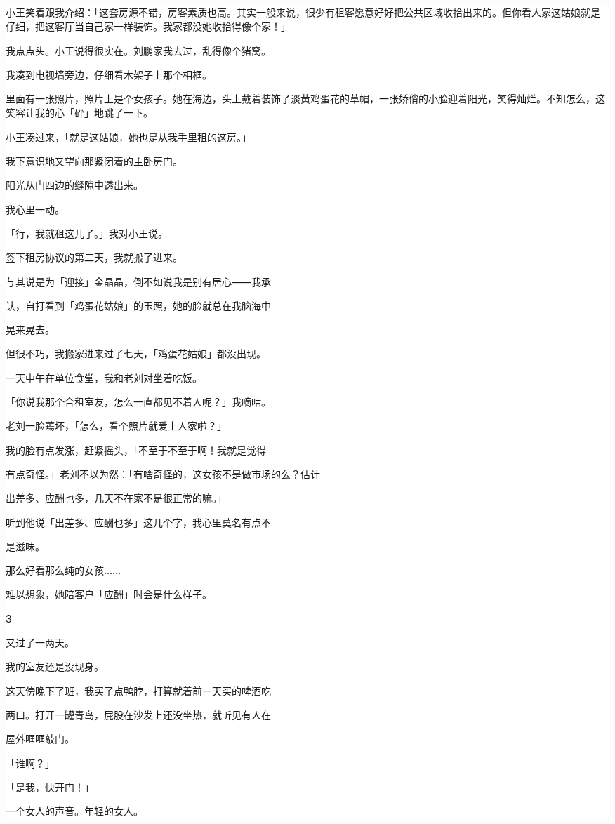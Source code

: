 小王笑着跟我介绍：「这套房源不错，房客素质也高。其实一般来说，很少有租客愿意好好把公共区域收拾出来的。但你看人家这姑娘就是仔细，把这客厅当自己家一样装饰。我家都没她收拾得像个家！」

我点点头。小王说得很实在。刘鹏家我去过，乱得像个猪窝。

我凑到电视墙旁边，仔细看木架子上那个相框。

里面有一张照片，照片上是个女孩子。她在海边，头上戴着装饰了淡黄鸡蛋花的草帽，一张娇俏的小脸迎着阳光，笑得灿烂。不知怎么，这笑容让我的心「砰」地跳了一下。

小王凑过来，「就是这姑娘，她也是从我手里租的这房。」

我下意识地又望向那紧闭着的主卧房门。

阳光从门四边的缝隙中透出来。

我心里一动。

「行，我就租这儿了。」我对小王说。

签下租房协议的第二天，我就搬了进来。

与其说是为「迎接」金晶晶，倒不如说我是别有居心——我承

认，自打看到「鸡蛋花姑娘」的玉照，她的脸就总在我脑海中

晃来晃去。

但很不巧，我搬家进来过了七天，「鸡蛋花姑娘」都没出现。

一天中午在单位食堂，我和老刘对坐着吃饭。

「你说我那个合租室友，怎么一直都见不着人呢？」我嘀咕。

老刘一脸蔫坏，「怎么，看个照片就爱上人家啦？」

我的脸有点发涨，赶紧摇头，「不至于不至于啊！我就是觉得

有点奇怪。」老刘不以为然：「有啥奇怪的，这女孩不是做市场的么？估计

出差多、应酬也多，几天不在家不是很正常的嘛。」

听到他说「出差多、应酬也多」这几个字，我心里莫名有点不

是滋味。

那么好看那么纯的女孩……

难以想象，她陪客户「应酬」时会是什么样子。

3

又过了一两天。

我的室友还是没现身。

这天傍晚下了班，我买了点鸭脖，打算就着前一天买的啤酒吃

两口。打开一罐青岛，屁股在沙发上还没坐热，就听见有人在

屋外哐哐敲门。

「谁啊？」

「是我，快开门！」

一个女人的声音。年轻的女人。
